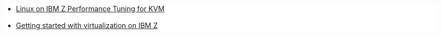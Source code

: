 

-   [Linux on IBM Z Performance Tuning for KVM](https://www.ibm.com/docs/en/linux-on-systems?topic=v-kvm)

-   [Getting started with virtualization on IBM Z](https://access.redhat.com/documentation/en-us/red_hat_enterprise_linux/8/html/configuring_and_managing_virtualization/getting-started-with-virtualization-in-rhel-8-on-ibm-z_configuring-and-managing-virtualization)
